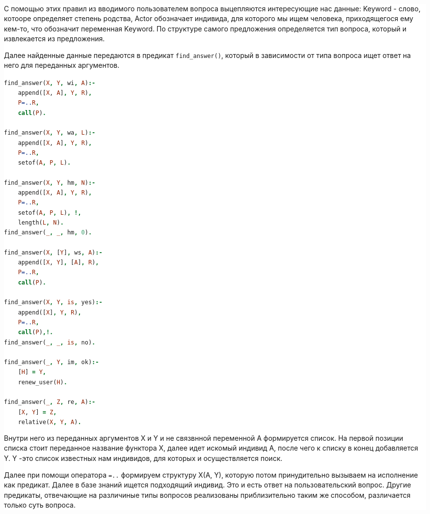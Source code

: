 С помощью этих правил из вводимого пользователем вопроса выцепляются интересующие нас данные: Keyword - слово, котооре определяет степень родства, Actor обозначает индивида, для которого мы ищем человека, приходящегося ему кем-то, что обозначит переменная Keyword. По структуре самого предложения определяется тип вопроса, который и извлекается из предложения.

Далее найденные данные передаются в предикат `find_answer()`, который в зависимости от типа вопроса ищет ответ на него для переданных аргументов.

```Prolog
find_answer(X, Y, wi, A):-
    append([X, A], Y, R),
    P=..R,
    call(P).

find_answer(X, Y, wa, L):-
    append([X, A], Y, R),
    P=..R,
    setof(A, P, L).

find_answer(X, Y, hm, N):-
    append([X, A], Y, R),
    P=..R,
    setof(A, P, L), !,
    length(L, N).
find_answer(_, _, hm, 0).

find_answer(X, [Y], ws, A):-
    append([X, Y], [A], R),
    P=..R,
    call(P).

find_answer(X, Y, is, yes):-
    append([X], Y, R),
    P=..R,
    call(P),!.
find_answer(_, _, is, no).

find_answer(_, Y, im, ok):-
    [H] = Y,
    renew_user(H).

find_answer(_, Z, re, A):-
    [X, Y] = Z,
    relative(X, Y, A).
```

Внутри него из переданных аргументов X и Y и не связвнной переменной A формируется список. На первой позиции списка стоит переданное название функтора X, далее идет искомый индивид A, после чего к списку в конец добавляется Y. Y -это список известных нам индивидов, для которых и осуществляется поиск.

Далее при помощи оператора `=..` формируем структуру X(A, Y), которую потом принудительно вызываем на исполнение как предикат. Далее в базе знаний ищется подходящий индивид. Это и есть ответ на пользовательский вопрос. Другие предикаты, отвечающие на различиные типы вопросов реализованы приблизительно таким же способом, различается только суть вопроса.
